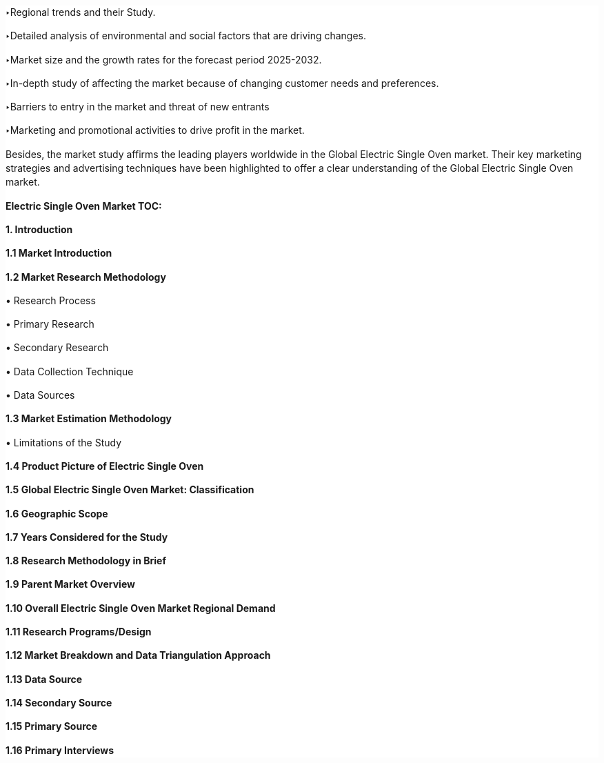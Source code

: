 <strong>‣</strong>Regional trends and their Study.

<strong>‣</strong>Detailed analysis of environmental and social factors that are driving changes.

<strong>‣</strong>Market size and the growth rates for the forecast period 2025-2032.

<strong>‣</strong>In-depth study of affecting the market because of changing customer needs and preferences.

<strong>‣</strong>Barriers to entry in the market and threat of new entrants

<strong>‣</strong>Marketing and promotional activities to drive profit in the market.

Besides, the market study affirms the leading players worldwide in the Global Electric Single Oven market. Their key marketing strategies and advertising techniques have been highlighted to offer a clear understanding of the Global Electric Single Oven market.

<strong>Electric Single Oven Market TOC:</strong>

<strong>1. Introduction</strong>

<strong>1.1 Market Introduction</strong>

<strong>1.2 Market Research Methodology</strong>

• Research Process

• Primary Research

• Secondary Research

• Data Collection Technique

• Data Sources

<strong>1.3 Market Estimation Methodology</strong>

• Limitations of the Study

<strong>1.4 Product Picture of Electric Single Oven</strong>

<strong>1.5 Global Electric Single Oven Market: Classification</strong>

<strong>1.6 Geographic Scope</strong>

<strong>1.7 Years Considered for the Study</strong>

<strong>1.8 Research Methodology in Brief</strong>

<strong>1.9 Parent Market Overview</strong>

<strong>1.10 Overall Electric Single Oven Market Regional Demand</strong>

<strong>1.11 Research Programs/Design</strong>

<strong>1.12 Market Breakdown and Data Triangulation Approach</strong>

<strong>1.13 Data Source</strong>

<strong>1.14 Secondary Source</strong>

<strong>1.15 Primary Source</strong>

<strong>1.16 Primary Interviews</strong>
